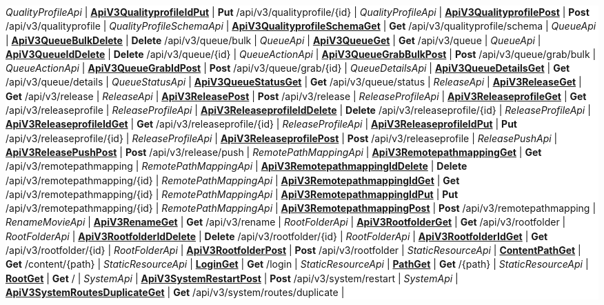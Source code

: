 *QualityProfileApi* | [**ApiV3QualityprofileIdPut**](docs/QualityProfileApi.md#apiv3qualityprofileidput) | **Put** /api/v3/qualityprofile/{id} | 
*QualityProfileApi* | [**ApiV3QualityprofilePost**](docs/QualityProfileApi.md#apiv3qualityprofilepost) | **Post** /api/v3/qualityprofile | 
*QualityProfileSchemaApi* | [**ApiV3QualityprofileSchemaGet**](docs/QualityProfileSchemaApi.md#apiv3qualityprofileschemaget) | **Get** /api/v3/qualityprofile/schema | 
*QueueApi* | [**ApiV3QueueBulkDelete**](docs/QueueApi.md#apiv3queuebulkdelete) | **Delete** /api/v3/queue/bulk | 
*QueueApi* | [**ApiV3QueueGet**](docs/QueueApi.md#apiv3queueget) | **Get** /api/v3/queue | 
*QueueApi* | [**ApiV3QueueIdDelete**](docs/QueueApi.md#apiv3queueiddelete) | **Delete** /api/v3/queue/{id} | 
*QueueActionApi* | [**ApiV3QueueGrabBulkPost**](docs/QueueActionApi.md#apiv3queuegrabbulkpost) | **Post** /api/v3/queue/grab/bulk | 
*QueueActionApi* | [**ApiV3QueueGrabIdPost**](docs/QueueActionApi.md#apiv3queuegrabidpost) | **Post** /api/v3/queue/grab/{id} | 
*QueueDetailsApi* | [**ApiV3QueueDetailsGet**](docs/QueueDetailsApi.md#apiv3queuedetailsget) | **Get** /api/v3/queue/details | 
*QueueStatusApi* | [**ApiV3QueueStatusGet**](docs/QueueStatusApi.md#apiv3queuestatusget) | **Get** /api/v3/queue/status | 
*ReleaseApi* | [**ApiV3ReleaseGet**](docs/ReleaseApi.md#apiv3releaseget) | **Get** /api/v3/release | 
*ReleaseApi* | [**ApiV3ReleasePost**](docs/ReleaseApi.md#apiv3releasepost) | **Post** /api/v3/release | 
*ReleaseProfileApi* | [**ApiV3ReleaseprofileGet**](docs/ReleaseProfileApi.md#apiv3releaseprofileget) | **Get** /api/v3/releaseprofile | 
*ReleaseProfileApi* | [**ApiV3ReleaseprofileIdDelete**](docs/ReleaseProfileApi.md#apiv3releaseprofileiddelete) | **Delete** /api/v3/releaseprofile/{id} | 
*ReleaseProfileApi* | [**ApiV3ReleaseprofileIdGet**](docs/ReleaseProfileApi.md#apiv3releaseprofileidget) | **Get** /api/v3/releaseprofile/{id} | 
*ReleaseProfileApi* | [**ApiV3ReleaseprofileIdPut**](docs/ReleaseProfileApi.md#apiv3releaseprofileidput) | **Put** /api/v3/releaseprofile/{id} | 
*ReleaseProfileApi* | [**ApiV3ReleaseprofilePost**](docs/ReleaseProfileApi.md#apiv3releaseprofilepost) | **Post** /api/v3/releaseprofile | 
*ReleasePushApi* | [**ApiV3ReleasePushPost**](docs/ReleasePushApi.md#apiv3releasepushpost) | **Post** /api/v3/release/push | 
*RemotePathMappingApi* | [**ApiV3RemotepathmappingGet**](docs/RemotePathMappingApi.md#apiv3remotepathmappingget) | **Get** /api/v3/remotepathmapping | 
*RemotePathMappingApi* | [**ApiV3RemotepathmappingIdDelete**](docs/RemotePathMappingApi.md#apiv3remotepathmappingiddelete) | **Delete** /api/v3/remotepathmapping/{id} | 
*RemotePathMappingApi* | [**ApiV3RemotepathmappingIdGet**](docs/RemotePathMappingApi.md#apiv3remotepathmappingidget) | **Get** /api/v3/remotepathmapping/{id} | 
*RemotePathMappingApi* | [**ApiV3RemotepathmappingIdPut**](docs/RemotePathMappingApi.md#apiv3remotepathmappingidput) | **Put** /api/v3/remotepathmapping/{id} | 
*RemotePathMappingApi* | [**ApiV3RemotepathmappingPost**](docs/RemotePathMappingApi.md#apiv3remotepathmappingpost) | **Post** /api/v3/remotepathmapping | 
*RenameMovieApi* | [**ApiV3RenameGet**](docs/RenameMovieApi.md#apiv3renameget) | **Get** /api/v3/rename | 
*RootFolderApi* | [**ApiV3RootfolderGet**](docs/RootFolderApi.md#apiv3rootfolderget) | **Get** /api/v3/rootfolder | 
*RootFolderApi* | [**ApiV3RootfolderIdDelete**](docs/RootFolderApi.md#apiv3rootfolderiddelete) | **Delete** /api/v3/rootfolder/{id} | 
*RootFolderApi* | [**ApiV3RootfolderIdGet**](docs/RootFolderApi.md#apiv3rootfolderidget) | **Get** /api/v3/rootfolder/{id} | 
*RootFolderApi* | [**ApiV3RootfolderPost**](docs/RootFolderApi.md#apiv3rootfolderpost) | **Post** /api/v3/rootfolder | 
*StaticResourceApi* | [**ContentPathGet**](docs/StaticResourceApi.md#contentpathget) | **Get** /content/{path} | 
*StaticResourceApi* | [**LoginGet**](docs/StaticResourceApi.md#loginget) | **Get** /login | 
*StaticResourceApi* | [**PathGet**](docs/StaticResourceApi.md#pathget) | **Get** /{path} | 
*StaticResourceApi* | [**RootGet**](docs/StaticResourceApi.md#rootget) | **Get** / | 
*SystemApi* | [**ApiV3SystemRestartPost**](docs/SystemApi.md#apiv3systemrestartpost) | **Post** /api/v3/system/restart | 
*SystemApi* | [**ApiV3SystemRoutesDuplicateGet**](docs/SystemApi.md#apiv3systemroutesduplicateget) | **Get** /api/v3/system/routes/duplicate | 